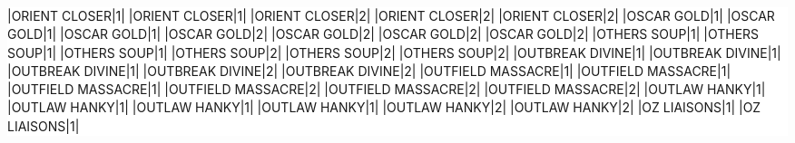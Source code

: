 |ORIENT CLOSER|1|
|ORIENT CLOSER|1|
|ORIENT CLOSER|2|
|ORIENT CLOSER|2|
|ORIENT CLOSER|2|
|OSCAR GOLD|1|
|OSCAR GOLD|1|
|OSCAR GOLD|1|
|OSCAR GOLD|2|
|OSCAR GOLD|2|
|OSCAR GOLD|2|
|OSCAR GOLD|2|
|OTHERS SOUP|1|
|OTHERS SOUP|1|
|OTHERS SOUP|1|
|OTHERS SOUP|2|
|OTHERS SOUP|2|
|OTHERS SOUP|2|
|OUTBREAK DIVINE|1|
|OUTBREAK DIVINE|1|
|OUTBREAK DIVINE|1|
|OUTBREAK DIVINE|2|
|OUTBREAK DIVINE|2|
|OUTFIELD MASSACRE|1|
|OUTFIELD MASSACRE|1|
|OUTFIELD MASSACRE|1|
|OUTFIELD MASSACRE|2|
|OUTFIELD MASSACRE|2|
|OUTFIELD MASSACRE|2|
|OUTLAW HANKY|1|
|OUTLAW HANKY|1|
|OUTLAW HANKY|1|
|OUTLAW HANKY|1|
|OUTLAW HANKY|2|
|OUTLAW HANKY|2|
|OZ LIAISONS|1|
|OZ LIAISONS|1|